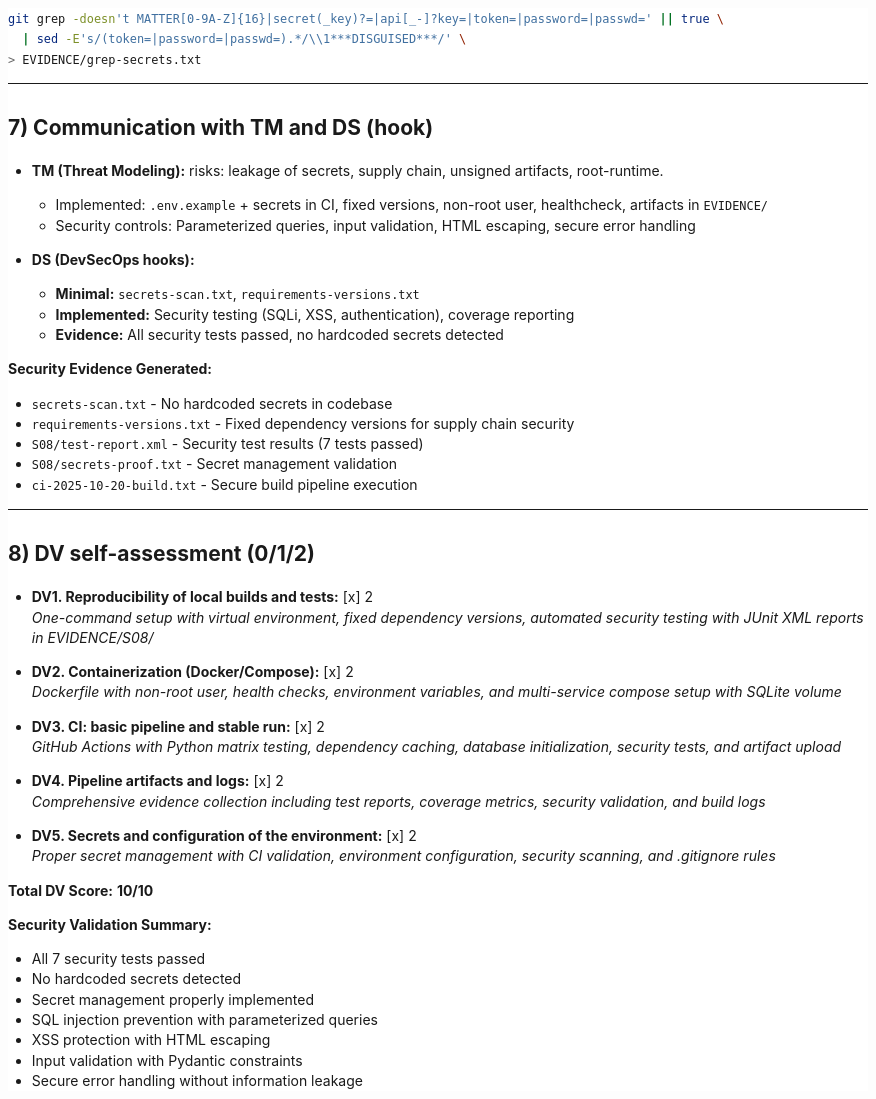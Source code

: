 ```bash
git grep -doesn't MATTER[0-9A-Z]{16}|secret(_key)?=|api[_-]?key=|token=|password=|passwd=' || true \
  | sed -E's/(token=|password=|passwd=).*/\\1***DISGUISED***/' \
> EVIDENCE/grep-secrets.txt
```
---

## 7) Communication with TM and DS (hook)

- **TM (Threat Modeling):** risks: leakage of secrets, supply chain, unsigned artifacts, root-runtime.
  - Implemented: `.env.example` + secrets in CI, fixed versions, non-root user, healthcheck, artifacts in `EVIDENCE/`
  - Security controls: Parameterized queries, input validation, HTML escaping, secure error handling

- **DS (DevSecOps hooks):** 
  - **Minimal:** `secrets-scan.txt`, `requirements-versions.txt`
  - **Implemented:** Security testing (SQLi, XSS, authentication), coverage reporting
  - **Evidence:** All security tests passed, no hardcoded secrets detected

**Security Evidence Generated:**
- `secrets-scan.txt` - No hardcoded secrets in codebase
- `requirements-versions.txt` - Fixed dependency versions for supply chain security
- `S08/test-report.xml` - Security test results (7 tests passed)
- `S08/secrets-proof.txt` - Secret management validation
- `ci-2025-10-20-build.txt` - Secure build pipeline execution

---

## 8) DV self-assessment (0/1/2)

- **DV1. Reproducibility of local builds and tests:** [x] 2  
  *One-command setup with virtual environment, fixed dependency versions, automated security testing with JUnit XML reports in EVIDENCE/S08/*

- **DV2. Containerization (Docker/Compose):** [x] 2  
  *Dockerfile with non-root user, health checks, environment variables, and multi-service compose setup with SQLite volume*

- **DV3. CI: basic pipeline and stable run:** [x] 2  
  *GitHub Actions with Python matrix testing, dependency caching, database initialization, security tests, and artifact upload*

- **DV4. Pipeline artifacts and logs:** [x] 2  
  *Comprehensive evidence collection including test reports, coverage metrics, security validation, and build logs*

- **DV5. Secrets and configuration of the environment:** [x] 2  
  *Proper secret management with CI validation, environment configuration, security scanning, and .gitignore rules*

**Total DV Score:** **10/10**

**Security Validation Summary:**
- All 7 security tests passed
- No hardcoded secrets detected
- Secret management properly implemented
- SQL injection prevention with parameterized queries
- XSS protection with HTML escaping
- Input validation with Pydantic constraints
- Secure error handling without information leakage
